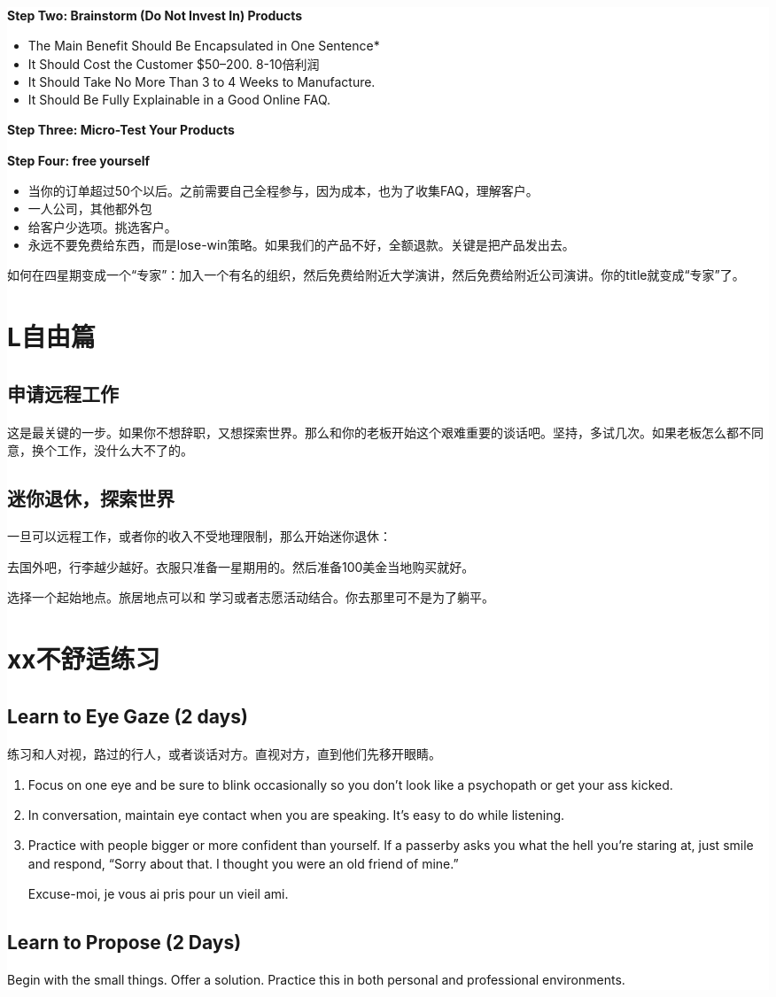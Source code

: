 **Step Two: Brainstorm (Do Not Invest In) Products**

- The Main Benefit Should Be Encapsulated in One Sentence* 
- It Should Cost the Customer $50–200. 8-10倍利润
- It Should Take No More Than 3 to 4 Weeks to Manufacture. 
- It Should Be Fully Explainable in a Good Online FAQ. 

**Step Three: Micro-Test Your Products**

**Step Four: free yourself**

- 当你的订单超过50个以后。之前需要自己全程参与，因为成本，也为了收集FAQ，理解客户。
- 一人公司，其他都外包
- 给客户少选项。挑选客户。
- 永远不要免费给东西，而是lose-win策略。如果我们的产品不好，全额退款。关键是把产品发出去。

如何在四星期变成一个“专家”：加入一个有名的组织，然后免费给附近大学演讲，然后免费给附近公司演讲。你的title就变成“专家”了。


# L自由篇

## 申请远程工作

这是最关键的一步。如果你不想辞职，又想探索世界。那么和你的老板开始这个艰难重要的谈话吧。坚持，多试几次。如果老板怎么都不同意，换个工作，没什么大不了的。

## 迷你退休，探索世界

一旦可以远程工作，或者你的收入不受地理限制，那么开始迷你退休：

去国外吧，行李越少越好。衣服只准备一星期用的。然后准备100美金当地购买就好。

选择一个起始地点。旅居地点可以和 学习或者志愿活动结合。你去那里可不是为了躺平。

# xx不舒适练习

##  **Learn to Eye Gaze (2 days)** 

练习和人对视，路过的行人，或者谈话对方。直视对方，直到他们先移开眼睛。

1. Focus on one eye and be sure to blink occasionally so you don’t look like a psychopath or get your ass kicked.  

2. In conversation, maintain eye contact when you are speaking. It’s easy to do while listening.  

3. Practice with people bigger or more confident than yourself. If a passerby  asks you what the hell you’re staring at, just smile and respond, “Sorry about that. I thought you were an old friend of mine.” 

   Excuse-moi, je vous ai pris pour un vieil ami.

## Learn to Propose (2 Days)

Begin with the small things. Offer a solution.  Practice this in both personal and professional environments. 
